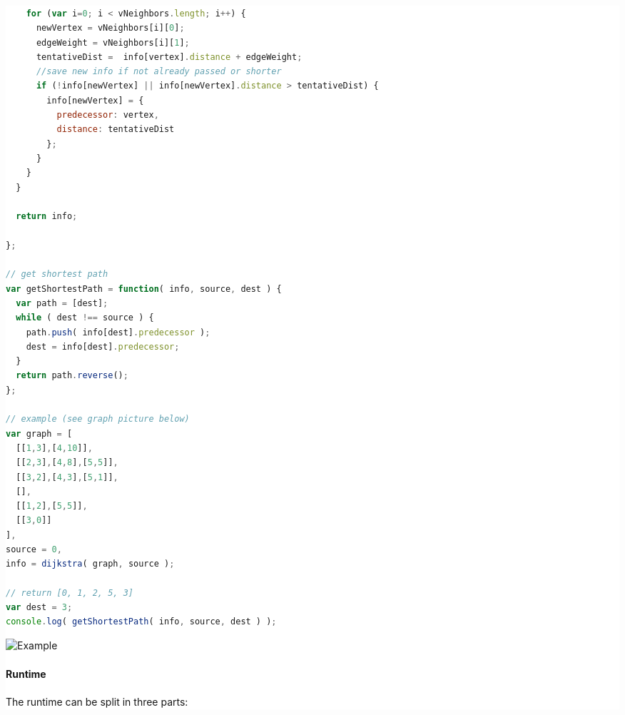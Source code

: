 ```js
    for (var i=0; i < vNeighbors.length; i++) { 
      newVertex = vNeighbors[i][0];
      edgeWeight = vNeighbors[i][1];
      tentativeDist =  info[vertex].distance + edgeWeight;
      //save new info if not already passed or shorter
      if (!info[newVertex] || info[newVertex].distance > tentativeDist) {
        info[newVertex] = {
          predecessor: vertex,
          distance: tentativeDist
        };
      }
    }      
  }
  
  return info;
  
};

// get shortest path
var getShortestPath = function( info, source, dest ) {
  var path = [dest];
  while ( dest !== source ) {
    path.push( info[dest].predecessor );
    dest = info[dest].predecessor;
  }
  return path.reverse();
};

// example (see graph picture below)
var graph = [
  [[1,3],[4,10]],
  [[2,3],[4,8],[5,5]],
  [[3,2],[4,3],[5,1]],
  [],
  [[1,2],[5,5]],
  [[3,0]]
],
source = 0,
info = dijkstra( graph, source );

// return [0, 1, 2, 5, 3]
var dest = 3;
console.log( getShortestPath( info, source, dest ) );
```

![Example](/modules/articles/assets/img/dijkstraNum.png)


#### Runtime

The runtime can be split in three parts:
